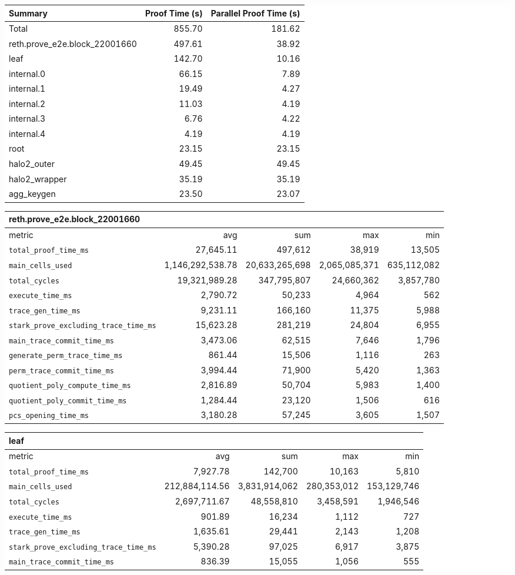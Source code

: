 | Summary | Proof Time (s) | Parallel Proof Time (s) |
|:---|---:|---:|
| Total |  855.70 |  181.62 |
| reth.prove_e2e.block_22001660 |  497.61 |  38.92 |
| leaf |  142.70 |  10.16 |
| internal.0 |  66.15 |  7.89 |
| internal.1 |  19.49 |  4.27 |
| internal.2 |  11.03 |  4.19 |
| internal.3 |  6.76 |  4.22 |
| internal.4 |  4.19 |  4.19 |
| root |  23.15 |  23.15 |
| halo2_outer |  49.45 |  49.45 |
| halo2_wrapper |  35.19 |  35.19 |
| agg_keygen |  23.50 |  23.07 |


| reth.prove_e2e.block_22001660 |||||
|:---|---:|---:|---:|---:|
|metric|avg|sum|max|min|
| `total_proof_time_ms ` |  27,645.11 |  497,612 |  38,919 |  13,505 |
| `main_cells_used     ` |  1,146,292,538.78 |  20,633,265,698 |  2,065,085,371 |  635,112,082 |
| `total_cycles        ` |  19,321,989.28 |  347,795,807 |  24,660,362 |  3,857,780 |
| `execute_time_ms     ` |  2,790.72 |  50,233 |  4,964 |  562 |
| `trace_gen_time_ms   ` |  9,231.11 |  166,160 |  11,375 |  5,988 |
| `stark_prove_excluding_trace_time_ms` |  15,623.28 |  281,219 |  24,804 |  6,955 |
| `main_trace_commit_time_ms` |  3,473.06 |  62,515 |  7,646 |  1,796 |
| `generate_perm_trace_time_ms` |  861.44 |  15,506 |  1,116 |  263 |
| `perm_trace_commit_time_ms` |  3,994.44 |  71,900 |  5,420 |  1,363 |
| `quotient_poly_compute_time_ms` |  2,816.89 |  50,704 |  5,983 |  1,400 |
| `quotient_poly_commit_time_ms` |  1,284.44 |  23,120 |  1,506 |  616 |
| `pcs_opening_time_ms ` |  3,180.28 |  57,245 |  3,605 |  1,507 |

| leaf |||||
|:---|---:|---:|---:|---:|
|metric|avg|sum|max|min|
| `total_proof_time_ms ` |  7,927.78 |  142,700 |  10,163 |  5,810 |
| `main_cells_used     ` |  212,884,114.56 |  3,831,914,062 |  280,353,012 |  153,129,746 |
| `total_cycles        ` |  2,697,711.67 |  48,558,810 |  3,458,591 |  1,946,546 |
| `execute_time_ms     ` |  901.89 |  16,234 |  1,112 |  727 |
| `trace_gen_time_ms   ` |  1,635.61 |  29,441 |  2,143 |  1,208 |
| `stark_prove_excluding_trace_time_ms` |  5,390.28 |  97,025 |  6,917 |  3,875 |
| `main_trace_commit_time_ms` |  836.39 |  15,055 |  1,056 |  555 |